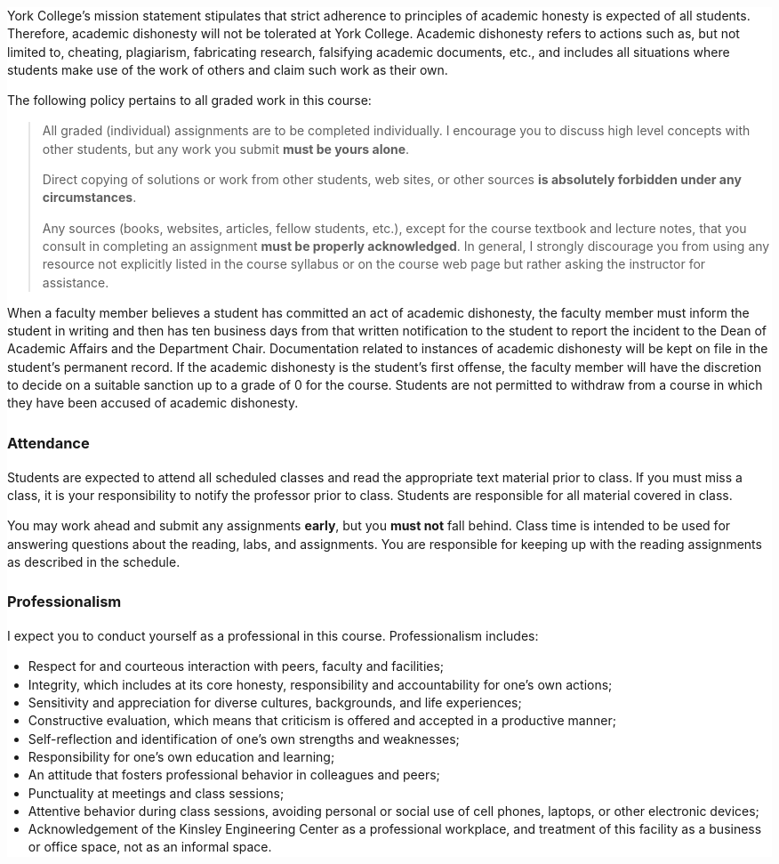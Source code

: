 York College’s mission statement stipulates that strict adherence to principles of academic honesty is expected of all students. Therefore, academic dishonesty will not be tolerated at York College. Academic dishonesty refers to actions such as, but not limited to, cheating, plagiarism, fabricating research, falsifying academic documents, etc., and includes all situations where students make use of the work of others and claim such work as their own.

The following policy pertains to all graded work in this course:

> All graded (individual) assignments are to be completed individually. I encourage you to discuss high level concepts with other students, but any work you submit **must be yours alone**.
>
> Direct copying of solutions or work from other students, web sites, or other sources **is absolutely forbidden under any circumstances**.
>
> Any sources (books, websites, articles, fellow students, etc.), except for the course textbook and lecture notes, that you consult in completing an assignment **must be properly acknowledged**. In general, I strongly discourage you from using any resource not explicitly listed in the course syllabus or on the course web page but rather asking the instructor for assistance.

When a faculty member believes a student has committed an act of academic dishonesty, the faculty member must inform the student in writing and then has ten business days from that written notification to the student to report the incident to the Dean of Academic Affairs and the Department Chair. Documentation related to instances of academic dishonesty will be kept on file in the student’s permanent record. If the academic dishonesty is the student’s first offense, the faculty member will have the discretion to decide on a suitable sanction up to a grade of 0 for the course. Students are not permitted to withdraw from a course in which they have been accused of academic dishonesty.

### Attendance

Students are expected to attend all scheduled classes and read the appropriate text material prior to class. If you must miss a class, it is your responsibility to notify the professor prior to class. Students are responsible for all material covered in class.

You may work ahead and submit any assignments **early**, but you **must not** fall behind. Class time is intended to be used for answering questions about the reading, labs, and assignments. You are responsible for keeping up with the reading assignments as described in the schedule.

### Professionalism

I expect you to conduct yourself as a professional in this course. Professionalism includes:

-   Respect for and courteous interaction with peers, faculty and facilities;
-   Integrity, which includes at its core honesty, responsibility and accountability for one’s own actions;
-   Sensitivity and appreciation for diverse cultures, backgrounds, and life experiences;
-   Constructive evaluation, which means that criticism is offered and accepted in a productive manner;
-   Self-reflection and identification of one’s own strengths and weaknesses;
-   Responsibility for one’s own education and learning;
-   An attitude that fosters professional behavior in colleagues and peers;
-   Punctuality at meetings and class sessions;
-   Attentive behavior during class sessions, avoiding personal or social use of cell phones, laptops, or other electronic devices;
-   Acknowledgement of the Kinsley Engineering Center as a professional workplace, and treatment of this facility as a business or office space, not as an informal space.
